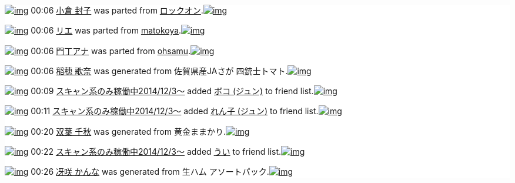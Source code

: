 [![img](http://www.deviantsart.com/3h11tc9.png)](http://www.barcodekanojo.com/kanojo/544917/%E5%B0%8F%E5%80%89%20%E5%B0%81%E5%AD%90) 00:06 [小倉 封子](http://www.barcodekanojo.com/kanojo/544917/%E5%B0%8F%E5%80%89%20%E5%B0%81%E5%AD%90) was parted from [ロックオン](http://www.barcodekanojo.com/kanojo/544917/%E5%B0%8F%E5%80%89%20%E5%B0%81%E5%AD%90).[![img](http://www.deviantsart.com/2musf1g.jpeg)](http://www.barcodekanojo.com/user/241643/%E3%83%AD%E3%83%83%E3%82%AF%E3%82%AA%E3%83%B3)

[![img](http://www.deviantsart.com/jq7sbv.png)](http://www.barcodekanojo.com/kanojo/2372713/%E3%83%AA%E3%82%A8) 00:06 [リエ](http://www.barcodekanojo.com/kanojo/2372713/%E3%83%AA%E3%82%A8) was parted from [matokoya](http://www.barcodekanojo.com/kanojo/2372713/%E3%83%AA%E3%82%A8).[![img](http://www.deviantsart.com/2qe0j45.jpeg)](http://www.barcodekanojo.com/user/24932/matokoya)

[![img](http://www.deviantsart.com/1pmo0tq.png)](http://www.barcodekanojo.com/kanojo/3189909/%E9%96%80%E4%B8%81%E3%82%A2%E3%83%8A) 00:06 [門丁アナ](http://www.barcodekanojo.com/kanojo/3189909/%E9%96%80%E4%B8%81%E3%82%A2%E3%83%8A) was parted from [ohsamu](http://www.barcodekanojo.com/kanojo/3189909/%E9%96%80%E4%B8%81%E3%82%A2%E3%83%8A).[![img](http://www.deviantsart.com/1s5ghuf.jpeg)](http://www.barcodekanojo.com/user/202890/ohsamu)

[![img](http://www.deviantsart.com/338tv2i.png)](http://www.barcodekanojo.com/kanojo/3191190/%E7%A8%B2%E7%A9%82%20%E6%AD%8C%E5%A5%88) 00:06 [稲穂 歌奈](http://www.barcodekanojo.com/kanojo/3191190/%E7%A8%B2%E7%A9%82%20%E6%AD%8C%E5%A5%88) was generated from 佐賀県産JAさが 四銃士トマト.[![img](http://www.deviantsart.com/2sv4he2.jpeg)](http://www.barcodekanojo.com/product_images/barcode/6015487/1420124757/%E4%BD%90%E8%B3%80%E7%9C%8C%E7%94%A3JA%E3%81%95%E3%81%8C%20%E5%9B%9B%E9%8A%83%E5%A3%AB%E3%83%88%E3%83%9E%E3%83%88.jpg)

[![img](http://www.deviantsart.com/99ugn1.jpeg)](http://www.barcodekanojo.com/user/6029/%E3%82%B9%E3%82%AD%E3%83%A3%E3%83%B3%E7%B3%BB%E3%81%AE%E3%81%BF%E7%A8%BC%E5%83%8D%E4%B8%AD2014%2F12%2F3%EF%BD%9E) 00:09 [スキャン系のみ稼働中2014/12/3～](http://www.barcodekanojo.com/user/6029/%E3%82%B9%E3%82%AD%E3%83%A3%E3%83%B3%E7%B3%BB%E3%81%AE%E3%81%BF%E7%A8%BC%E5%83%8D%E4%B8%AD2014%2F12%2F3%EF%BD%9E) added [ボコ (ジュン)](http://www.barcodekanojo.com/kanojo/2262642/%E3%83%9C%E3%82%B3%20%28%E3%82%B8%E3%83%A5%E3%83%B3%29) to friend list.[![img](http://www.deviantsart.com/17e3km7.png)](http://www.barcodekanojo.com/kanojo/2262642/%E3%83%9C%E3%82%B3%20%28%E3%82%B8%E3%83%A5%E3%83%B3%29)

[![img](http://www.deviantsart.com/99ugn1.jpeg)](http://www.barcodekanojo.com/user/6029/%E3%82%B9%E3%82%AD%E3%83%A3%E3%83%B3%E7%B3%BB%E3%81%AE%E3%81%BF%E7%A8%BC%E5%83%8D%E4%B8%AD2014%2F12%2F3%EF%BD%9E) 00:11 [スキャン系のみ稼働中2014/12/3～](http://www.barcodekanojo.com/user/6029/%E3%82%B9%E3%82%AD%E3%83%A3%E3%83%B3%E7%B3%BB%E3%81%AE%E3%81%BF%E7%A8%BC%E5%83%8D%E4%B8%AD2014%2F12%2F3%EF%BD%9E) added [れん子 (ジュン)](http://www.barcodekanojo.com/kanojo/2262606/%E3%82%8C%E3%82%93%E5%AD%90%20%28%E3%82%B8%E3%83%A5%E3%83%B3%29) to friend list.[![img](http://www.deviantsart.com/2j6uupd.png)](http://www.barcodekanojo.com/kanojo/2262606/%E3%82%8C%E3%82%93%E5%AD%90%20%28%E3%82%B8%E3%83%A5%E3%83%B3%29)

[![img](http://www.deviantsart.com/2cq506f.png)](http://www.barcodekanojo.com/kanojo/3191191/%E5%8F%8C%E8%91%89%20%E5%8D%83%E7%A7%8B) 00:20 [双葉 千秋](http://www.barcodekanojo.com/kanojo/3191191/%E5%8F%8C%E8%91%89%20%E5%8D%83%E7%A7%8B) was generated from 黄金ままかり.[![img](http://www.deviantsart.com/3ofsce3.jpeg)](http://www.barcodekanojo.com/product_images/barcode/6015490/1420125569/%E9%BB%84%E9%87%91%E3%81%BE%E3%81%BE%E3%81%8B%E3%82%8A.jpg)

[![img](http://www.deviantsart.com/99ugn1.jpeg)](http://www.barcodekanojo.com/user/6029/%E3%82%B9%E3%82%AD%E3%83%A3%E3%83%B3%E7%B3%BB%E3%81%AE%E3%81%BF%E7%A8%BC%E5%83%8D%E4%B8%AD2014%2F12%2F3%EF%BD%9E) 00:22 [スキャン系のみ稼働中2014/12/3～](http://www.barcodekanojo.com/user/6029/%E3%82%B9%E3%82%AD%E3%83%A3%E3%83%B3%E7%B3%BB%E3%81%AE%E3%81%BF%E7%A8%BC%E5%83%8D%E4%B8%AD2014%2F12%2F3%EF%BD%9E) added [うい](http://www.barcodekanojo.com/kanojo/2820907/%E3%81%86%E3%81%84) to friend list.[![img](http://www.deviantsart.com/1lom5rs.png)](http://www.barcodekanojo.com/kanojo/2820907/%E3%81%86%E3%81%84)

[![img](http://www.deviantsart.com/2vkgr0e.png)](http://www.barcodekanojo.com/kanojo/3191192/%E5%86%B4%E5%92%B2%20%E3%81%8B%E3%82%93%E3%81%AA) 00:26 [冴咲 かんな](http://www.barcodekanojo.com/kanojo/3191192/%E5%86%B4%E5%92%B2%20%E3%81%8B%E3%82%93%E3%81%AA) was generated from 生ハム アソートパック.[![img](http://www.deviantsart.com/376otqs.jpeg)](http://www.barcodekanojo.com/product_images/barcode/6015492/1420125917/%E7%94%9F%E3%83%8F%E3%83%A0%20%E3%82%A2%E3%82%BD%E3%83%BC%E3%83%88%E3%83%91%E3%83%83%E3%82%AF.jpg)
